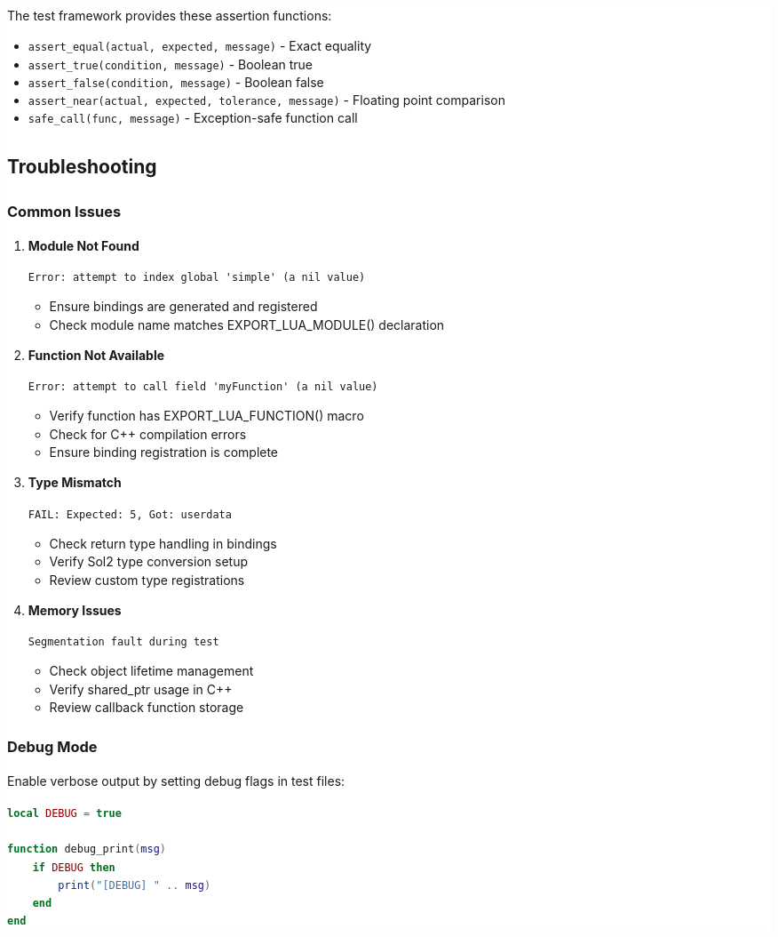 The test framework provides these assertion functions:
- `assert_equal(actual, expected, message)` - Exact equality
- `assert_true(condition, message)` - Boolean true
- `assert_false(condition, message)` - Boolean false  
- `assert_near(actual, expected, tolerance, message)` - Floating point comparison
- `safe_call(func, message)` - Exception-safe function call

## Troubleshooting

### Common Issues

1. **Module Not Found**
   ```
   Error: attempt to index global 'simple' (a nil value)
   ```
   - Ensure bindings are generated and registered
   - Check module name matches EXPORT_LUA_MODULE() declaration

2. **Function Not Available**
   ```
   Error: attempt to call field 'myFunction' (a nil value)
   ```
   - Verify function has EXPORT_LUA_FUNCTION() macro
   - Check for C++ compilation errors
   - Ensure binding registration is complete

3. **Type Mismatch**
   ```
   FAIL: Expected: 5, Got: userdata
   ```
   - Check return type handling in bindings
   - Verify Sol2 type conversion setup
   - Review custom type registrations

4. **Memory Issues**
   ```
   Segmentation fault during test
   ```
   - Check object lifetime management
   - Verify shared_ptr usage in C++
   - Review callback function storage

### Debug Mode

Enable verbose output by setting debug flags in test files:
```lua
local DEBUG = true

function debug_print(msg)
    if DEBUG then
        print("[DEBUG] " .. msg)
    end
end
```
